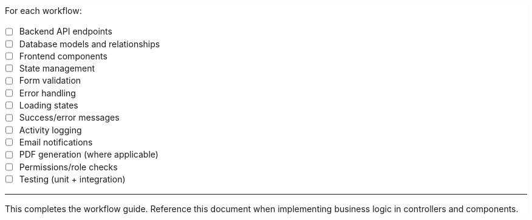 For each workflow:
- [ ] Backend API endpoints
- [ ] Database models and relationships
- [ ] Frontend components
- [ ] State management
- [ ] Form validation
- [ ] Error handling
- [ ] Loading states
- [ ] Success/error messages
- [ ] Activity logging
- [ ] Email notifications
- [ ] PDF generation (where applicable)
- [ ] Permissions/role checks
- [ ] Testing (unit + integration)

---

This completes the workflow guide. Reference this document when implementing business logic in controllers and components.
